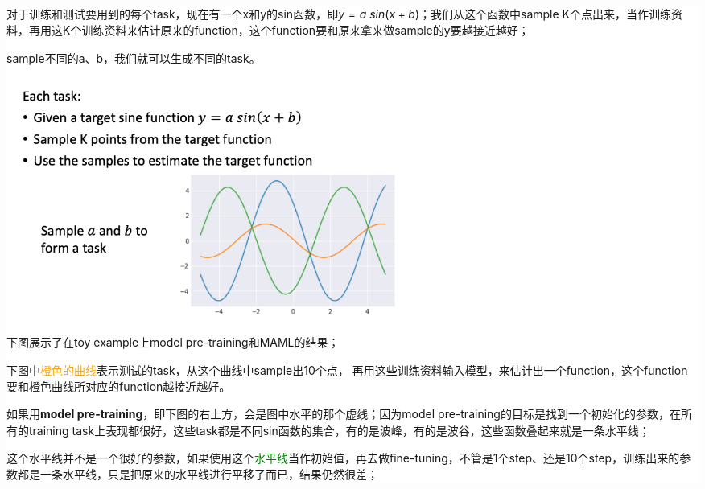 对于训练和测试要用到的每个task，现在有一个x和y的sin函数，即$y=a\ sin(x+b)$；我们从这个函数中sample K个点出来，当作训练资料，再用这K个训练资料来估计原来的function，这个function要和原来拿来做sample的y要越接近越好；

sample不同的a、b，我们就可以生成不同的task。

<img src="../image/image-20200721230533643.png" alt="image-20200721230533643" style="zoom:67%;" />

下图展示了在toy example上model pre-training和MAML的结果；

下图中<span style="color: orange">橙色的曲线</span>表示测试的task，从这个曲线中sample出10个点， 再用这些训练资料输入模型，来估计出一个function，这个function要和橙色曲线所对应的function越接近越好。

如果用**model pre-training**，即下图的右上方，会是图中水平的那个虚线；因为model pre-training的目标是找到一个初始化的参数，在所有的training task上表现都很好，这些task都是不同sin函数的集合，有的是波峰，有的是波谷，这些函数叠起来就是一条水平线；

这个水平线并不是一个很好的参数，如果使用这个<span style="color: green">水平线</span>当作初始值，再去做fine-tuning，不管是1个step、还是10个step，训练出来的参数都是一条水平线，只是把原来的水平线进行平移了而已，结果仍然很差；
